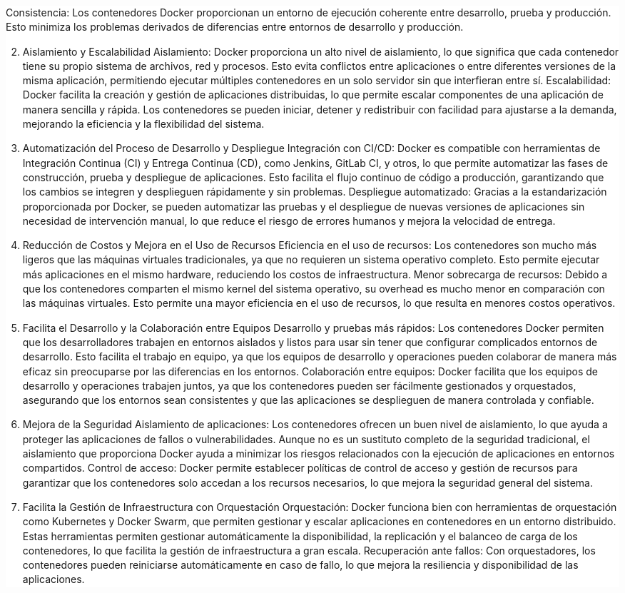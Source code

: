 Consistencia: Los contenedores Docker proporcionan un entorno de ejecución coherente entre desarrollo, prueba y producción. Esto minimiza los problemas derivados de diferencias entre entornos de desarrollo y producción.

2. Aislamiento y Escalabilidad
Aislamiento: Docker proporciona un alto nivel de aislamiento, lo que significa que cada contenedor tiene su propio sistema de archivos, red y procesos. Esto evita conflictos entre aplicaciones o entre diferentes versiones de la misma aplicación, permitiendo ejecutar múltiples contenedores en un solo servidor sin que interfieran entre sí.
Escalabilidad: Docker facilita la creación y gestión de aplicaciones distribuidas, lo que permite escalar componentes de una aplicación de manera sencilla y rápida. Los contenedores se pueden iniciar, detener y redistribuir con facilidad para ajustarse a la demanda, mejorando la eficiencia y la flexibilidad del sistema.

3. Automatización del Proceso de Desarrollo y Despliegue
Integración con CI/CD: Docker es compatible con herramientas de Integración Continua (CI) y Entrega Continua (CD), como Jenkins, GitLab CI, y otros, lo que permite automatizar las fases de construcción, prueba y despliegue de aplicaciones. Esto facilita el flujo continuo de código a producción, garantizando que los cambios se integren y desplieguen rápidamente y sin problemas.
Despliegue automatizado: Gracias a la estandarización proporcionada por Docker, se pueden automatizar las pruebas y el despliegue de nuevas versiones de aplicaciones sin necesidad de intervención manual, lo que reduce el riesgo de errores humanos y mejora la velocidad de entrega.

4. Reducción de Costos y Mejora en el Uso de Recursos
Eficiencia en el uso de recursos: Los contenedores son mucho más ligeros que las máquinas virtuales tradicionales, ya que no requieren un sistema operativo completo. Esto permite ejecutar más aplicaciones en el mismo hardware, reduciendo los costos de infraestructura.
Menor sobrecarga de recursos: Debido a que los contenedores comparten el mismo kernel del sistema operativo, su overhead es mucho menor en comparación con las máquinas virtuales. Esto permite una mayor eficiencia en el uso de recursos, lo que resulta en menores costos operativos.

5. Facilita el Desarrollo y la Colaboración entre Equipos
Desarrollo y pruebas más rápidos: Los contenedores Docker permiten que los desarrolladores trabajen en entornos aislados y listos para usar sin tener que configurar complicados entornos de desarrollo. Esto facilita el trabajo en equipo, ya que los equipos de desarrollo y operaciones pueden colaborar de manera más eficaz sin preocuparse por las diferencias en los entornos.
Colaboración entre equipos: Docker facilita que los equipos de desarrollo y operaciones trabajen juntos, ya que los contenedores pueden ser fácilmente gestionados y orquestados, asegurando que los entornos sean consistentes y que las aplicaciones se desplieguen de manera controlada y confiable.

6. Mejora de la Seguridad
Aislamiento de aplicaciones: Los contenedores ofrecen un buen nivel de aislamiento, lo que ayuda a proteger las aplicaciones de fallos o vulnerabilidades. Aunque no es un sustituto completo de la seguridad tradicional, el aislamiento que proporciona Docker ayuda a minimizar los riesgos relacionados con la ejecución de aplicaciones en entornos compartidos.
Control de acceso: Docker permite establecer políticas de control de acceso y gestión de recursos para garantizar que los contenedores solo accedan a los recursos necesarios, lo que mejora la seguridad general del sistema.

7. Facilita la Gestión de Infraestructura con Orquestación
Orquestación: Docker funciona bien con herramientas de orquestación como Kubernetes y Docker Swarm, que permiten gestionar y escalar aplicaciones en contenedores en un entorno distribuido. Estas herramientas permiten gestionar automáticamente la disponibilidad, la replicación y el balanceo de carga de los contenedores, lo que facilita la gestión de infraestructura a gran escala.
Recuperación ante fallos: Con orquestadores, los contenedores pueden reiniciarse automáticamente en caso de fallo, lo que mejora la resiliencia y disponibilidad de las aplicaciones.
